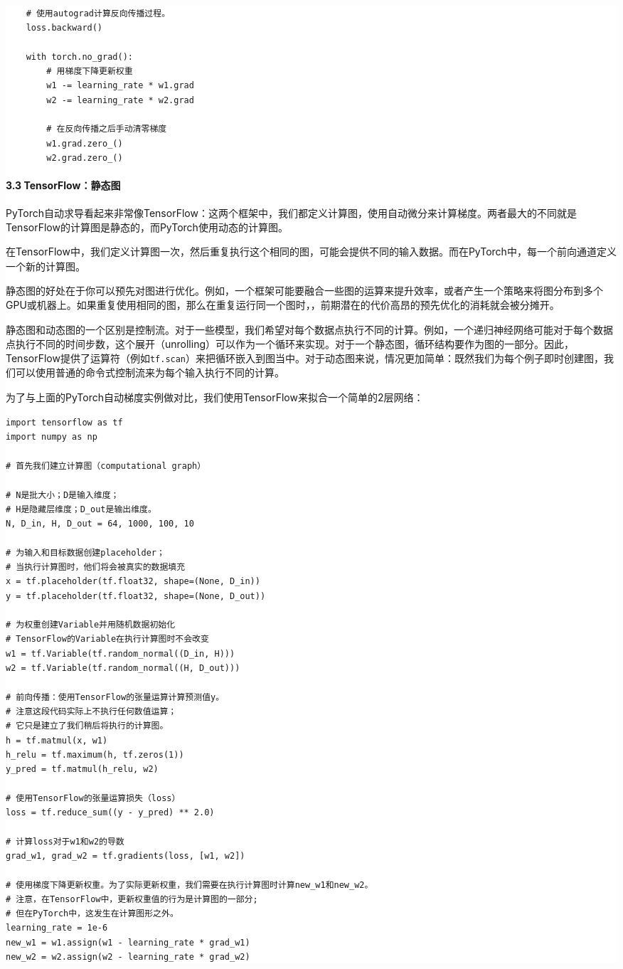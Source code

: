```buildoutcfg
    # 使用autograd计算反向传播过程。
    loss.backward()

    with torch.no_grad():
        # 用梯度下降更新权重
        w1 -= learning_rate * w1.grad
        w2 -= learning_rate * w2.grad

        # 在反向传播之后手动清零梯度
        w1.grad.zero_()
        w2.grad.zero_()
```
#### 3.3 TensorFlow：静态图
PyTorch自动求导看起来非常像TensorFlow：这两个框架中，我们都定义计算图，使用自动微分来计算梯度。两者最大的不同就是TensorFlow的计算图是静态的，而PyTorch使用动态的计算图。

在TensorFlow中，我们定义计算图一次，然后重复执行这个相同的图，可能会提供不同的输入数据。而在PyTorch中，每一个前向通道定义一个新的计算图。

静态图的好处在于你可以预先对图进行优化。例如，一个框架可能要融合一些图的运算来提升效率，或者产生一个策略来将图分布到多个GPU或机器上。如果重复使用相同的图，那么在重复运行同一个图时，，前期潜在的代价高昂的预先优化的消耗就会被分摊开。

静态图和动态图的一个区别是控制流。对于一些模型，我们希望对每个数据点执行不同的计算。例如，一个递归神经网络可能对于每个数据点执行不同的时间步数，这个展开（unrolling）可以作为一个循环来实现。对于一个静态图，循环结构要作为图的一部分。因此，TensorFlow提供了运算符（例如`tf.scan`）来把循环嵌入到图当中。对于动态图来说，情况更加简单：既然我们为每个例子即时创建图，我们可以使用普通的命令式控制流来为每个输入执行不同的计算。

为了与上面的PyTorch自动梯度实例做对比，我们使用TensorFlow来拟合一个简单的2层网络：
```buildoutcfg
import tensorflow as tf
import numpy as np

# 首先我们建立计算图（computational graph）

# N是批大小；D是输入维度；
# H是隐藏层维度；D_out是输出维度。
N, D_in, H, D_out = 64, 1000, 100, 10

# 为输入和目标数据创建placeholder；
# 当执行计算图时，他们将会被真实的数据填充
x = tf.placeholder(tf.float32, shape=(None, D_in))
y = tf.placeholder(tf.float32, shape=(None, D_out))

# 为权重创建Variable并用随机数据初始化
# TensorFlow的Variable在执行计算图时不会改变
w1 = tf.Variable(tf.random_normal((D_in, H)))
w2 = tf.Variable(tf.random_normal((H, D_out)))

# 前向传播：使用TensorFlow的张量运算计算预测值y。
# 注意这段代码实际上不执行任何数值运算；
# 它只是建立了我们稍后将执行的计算图。
h = tf.matmul(x, w1)
h_relu = tf.maximum(h, tf.zeros(1))
y_pred = tf.matmul(h_relu, w2)

# 使用TensorFlow的张量运算损失（loss）
loss = tf.reduce_sum((y - y_pred) ** 2.0)

# 计算loss对于w1和w2的导数
grad_w1, grad_w2 = tf.gradients(loss, [w1, w2])

# 使用梯度下降更新权重。为了实际更新权重，我们需要在执行计算图时计算new_w1和new_w2。
# 注意，在TensorFlow中，更新权重值的行为是计算图的一部分;
# 但在PyTorch中，这发生在计算图形之外。
learning_rate = 1e-6
new_w1 = w1.assign(w1 - learning_rate * grad_w1)
new_w2 = w2.assign(w2 - learning_rate * grad_w2)
```